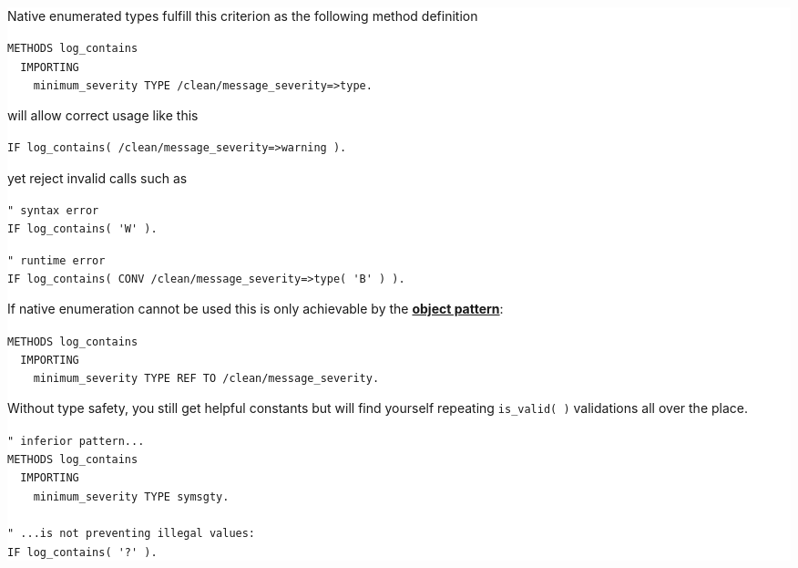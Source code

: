 Native enumerated types fulfill this criterion as the following method definition
```ABAP
METHODS log_contains
  IMPORTING
    minimum_severity TYPE /clean/message_severity=>type.
```
will allow correct usage like this
```ABAP
IF log_contains( /clean/message_severity=>warning ).
```
yet reject invalid calls such as
```ABAP
" syntax error
IF log_contains( 'W' ).
```
```ABAP
" runtime error
IF log_contains( CONV /clean/message_severity=>type( 'B' ) ).
```

If native enumeration cannot be used this is only achievable by the **[object pattern](#object-pattern)**:
```ABAP
METHODS log_contains
  IMPORTING
    minimum_severity TYPE REF TO /clean/message_severity.
```

Without type safety, you still get helpful constants
but will find yourself repeating `is_valid( )` validations
all over the place.

```ABAP
" inferior pattern...
METHODS log_contains
  IMPORTING
    minimum_severity TYPE symsgty.

" ...is not preventing illegal values:
IF log_contains( '?' ).
```
